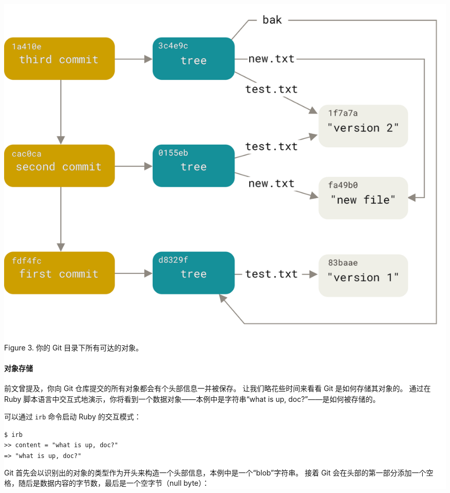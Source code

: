 ![你的 Git 目录下所有可达的对象。](../../../../../images/progit/data-model-3.png)

Figure 3. 你的 Git 目录下所有可达的对象。

#### 对象存储

前文曾提及，你向 Git 仓库提交的所有对象都会有个头部信息一并被保存。
让我们略花些时间来看看 Git 是如何存储其对象的。 通过在 Ruby
脚本语言中交互式地演示，你将看到一个数据对象——本例中是字符串“what is up,
doc?”——是如何被存储的。

可以通过 `irb` 命令启动 Ruby 的交互模式：

```shell
$ irb
>> content = "what is up, doc?"
=> "what is up, doc?"
```

Git
首先会以识别出的对象的类型作为开头来构造一个头部信息，本例中是一个“blob”字符串。
接着 Git
会在头部的第一部分添加一个空格，随后是数据内容的字节数，最后是一个空字节（null
byte）：

